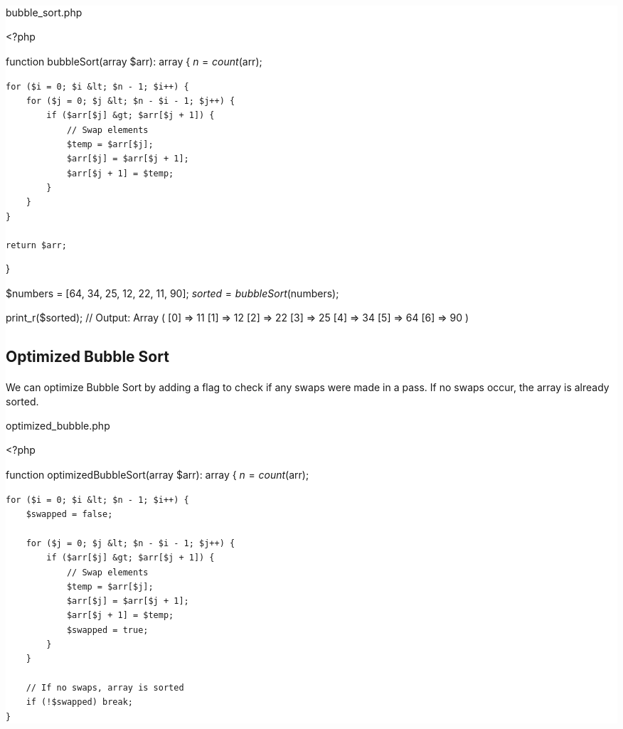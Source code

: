 bubble_sort.php
  

&lt;?php

function bubbleSort(array $arr): array {
    $n = count($arr);
    
    for ($i = 0; $i &lt; $n - 1; $i++) {
        for ($j = 0; $j &lt; $n - $i - 1; $j++) {
            if ($arr[$j] &gt; $arr[$j + 1]) {
                // Swap elements
                $temp = $arr[$j];
                $arr[$j] = $arr[$j + 1];
                $arr[$j + 1] = $temp;
            }
        }
    }
    
    return $arr;
}

$numbers = [64, 34, 25, 12, 22, 11, 90];
$sorted = bubbleSort($numbers);

print_r($sorted);
// Output: Array ( [0] =&gt; 11 [1] =&gt; 12 [2] =&gt; 22 [3] =&gt; 25 [4] =&gt; 34 [5] =&gt; 64 [6] =&gt; 90 )

## Optimized Bubble Sort

We can optimize Bubble Sort by adding a flag to check if any swaps were
made in a pass. If no swaps occur, the array is already sorted.

optimized_bubble.php
  

&lt;?php

function optimizedBubbleSort(array $arr): array {
    $n = count($arr);
    
    for ($i = 0; $i &lt; $n - 1; $i++) {
        $swapped = false;
        
        for ($j = 0; $j &lt; $n - $i - 1; $j++) {
            if ($arr[$j] &gt; $arr[$j + 1]) {
                // Swap elements
                $temp = $arr[$j];
                $arr[$j] = $arr[$j + 1];
                $arr[$j + 1] = $temp;
                $swapped = true;
            }
        }
        
        // If no swaps, array is sorted
        if (!$swapped) break;
    }
    
